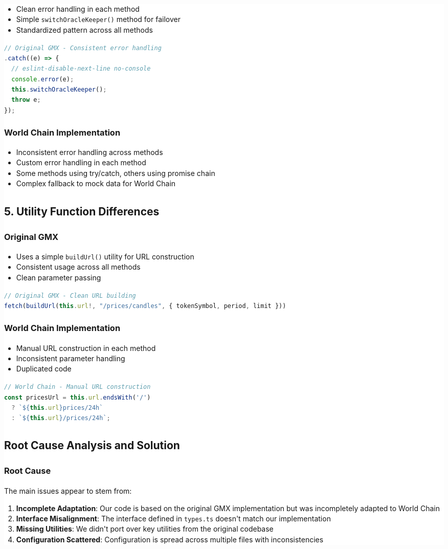 - Clean error handling in each method
- Simple `switchOracleKeeper()` method for failover
- Standardized pattern across all methods

```typescript
// Original GMX - Consistent error handling
.catch((e) => {
  // eslint-disable-next-line no-console
  console.error(e);
  this.switchOracleKeeper();
  throw e;
});
```

### World Chain Implementation

- Inconsistent error handling across methods
- Custom error handling in each method
- Some methods using try/catch, others using promise chain
- Complex fallback to mock data for World Chain

## 5. Utility Function Differences

### Original GMX

- Uses a simple `buildUrl()` utility for URL construction
- Consistent usage across all methods
- Clean parameter passing

```typescript
// Original GMX - Clean URL building
fetch(buildUrl(this.url!, "/prices/candles", { tokenSymbol, period, limit }))
```

### World Chain Implementation

- Manual URL construction in each method
- Inconsistent parameter handling
- Duplicated code

```typescript
// World Chain - Manual URL construction
const pricesUrl = this.url.endsWith('/') 
  ? `${this.url}prices/24h` 
  : `${this.url}/prices/24h`;
```

## Root Cause Analysis and Solution

### Root Cause

The main issues appear to stem from:

1. **Incomplete Adaptation**: Our code is based on the original GMX implementation but was incompletely adapted to World Chain
2. **Interface Misalignment**: The interface defined in `types.ts` doesn't match our implementation
3. **Missing Utilities**: We didn't port over key utilities from the original codebase
4. **Configuration Scattered**: Configuration is spread across multiple files with inconsistencies
